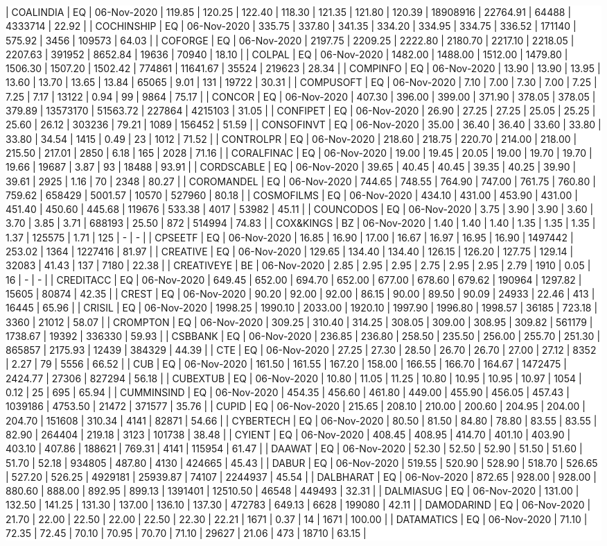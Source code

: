 | COALINDIA | EQ | 06-Nov-2020 | 119.85 | 120.25 | 122.40 | 118.30 | 121.35 | 121.80 | 120.39 | 18908916 | 22764.91 | 64488 | 4333714 | 22.92 |
| COCHINSHIP | EQ | 06-Nov-2020 | 335.75 | 337.80 | 341.35 | 334.20 | 334.95 | 334.75 | 336.52 | 171140 | 575.92 | 3456 | 109573 | 64.03 |
| COFORGE | EQ | 06-Nov-2020 | 2197.75 | 2209.25 | 2222.80 | 2180.70 | 2217.10 | 2218.05 | 2207.63 | 391952 | 8652.84 | 19636 | 70940 | 18.10 |
| COLPAL | EQ | 06-Nov-2020 | 1482.00 | 1488.00 | 1512.00 | 1479.80 | 1506.30 | 1507.20 | 1502.42 | 774861 | 11641.67 | 35524 | 219623 | 28.34 |
| COMPINFO | EQ | 06-Nov-2020 | 13.90 | 13.90 | 13.95 | 13.60 | 13.70 | 13.65 | 13.84 | 65065 | 9.01 | 131 | 19722 | 30.31 |
| COMPUSOFT | EQ | 06-Nov-2020 | 7.10 | 7.00 | 7.30 | 7.00 | 7.25 | 7.25 | 7.17 | 13122 | 0.94 | 99 | 9864 | 75.17 |
| CONCOR | EQ | 06-Nov-2020 | 407.30 | 396.00 | 399.00 | 371.90 | 378.05 | 378.05 | 379.89 | 13573170 | 51563.72 | 227864 | 4215103 | 31.05 |
| CONFIPET | EQ | 06-Nov-2020 | 26.90 | 27.25 | 27.25 | 25.05 | 25.25 | 25.60 | 26.12 | 303236 | 79.21 | 1089 | 156452 | 51.59 |
| CONSOFINVT | EQ | 06-Nov-2020 | 35.00 | 36.40 | 36.40 | 33.60 | 33.80 | 33.80 | 34.54 | 1415 | 0.49 | 23 | 1012 | 71.52 |
| CONTROLPR | EQ | 06-Nov-2020 | 218.60 | 218.75 | 220.70 | 214.00 | 218.00 | 215.50 | 217.01 | 2850 | 6.18 | 165 | 2028 | 71.16 |
| CORALFINAC | EQ | 06-Nov-2020 | 19.00 | 19.45 | 20.05 | 19.00 | 19.70 | 19.70 | 19.66 | 19687 | 3.87 | 93 | 18488 | 93.91 |
| CORDSCABLE | EQ | 06-Nov-2020 | 39.65 | 40.45 | 40.45 | 39.35 | 40.25 | 39.90 | 39.61 | 2925 | 1.16 | 70 | 2348 | 80.27 |
| COROMANDEL | EQ | 06-Nov-2020 | 744.65 | 748.55 | 764.90 | 747.00 | 761.75 | 760.80 | 759.62 | 658429 | 5001.57 | 10570 | 527960 | 80.18 |
| COSMOFILMS | EQ | 06-Nov-2020 | 434.10 | 431.00 | 453.90 | 431.00 | 451.40 | 450.60 | 445.68 | 119676 | 533.38 | 4017 | 53982 | 45.11 |
| COUNCODOS | EQ | 06-Nov-2020 | 3.75 | 3.90 | 3.90 | 3.60 | 3.70 | 3.85 | 3.71 | 688193 | 25.50 | 872 | 514994 | 74.83 |
| COX&KINGS | BZ | 06-Nov-2020 | 1.40 | 1.40 | 1.40 | 1.35 | 1.35 | 1.35 | 1.37 | 125575 | 1.71 | 125 | - | - |
| CPSEETF | EQ | 06-Nov-2020 | 16.85 | 16.90 | 17.00 | 16.67 | 16.97 | 16.95 | 16.90 | 1497442 | 253.02 | 1364 | 1227416 | 81.97 |
| CREATIVE | EQ | 06-Nov-2020 | 129.65 | 134.40 | 134.40 | 126.15 | 126.20 | 127.75 | 129.14 | 32083 | 41.43 | 137 | 7180 | 22.38 |
| CREATIVEYE | BE | 06-Nov-2020 | 2.85 | 2.95 | 2.95 | 2.75 | 2.95 | 2.95 | 2.79 | 1910 | 0.05 | 16 | - | - |
| CREDITACC | EQ | 06-Nov-2020 | 649.45 | 652.00 | 694.70 | 652.00 | 677.00 | 678.60 | 679.62 | 190964 | 1297.82 | 15605 | 80874 | 42.35 |
| CREST | EQ | 06-Nov-2020 | 90.20 | 92.00 | 92.00 | 86.15 | 90.00 | 89.50 | 90.09 | 24933 | 22.46 | 413 | 16445 | 65.96 |
| CRISIL | EQ | 06-Nov-2020 | 1998.25 | 1990.10 | 2033.00 | 1920.10 | 1997.90 | 1996.80 | 1998.57 | 36185 | 723.18 | 3360 | 21012 | 58.07 |
| CROMPTON | EQ | 06-Nov-2020 | 309.25 | 310.40 | 314.25 | 308.05 | 309.00 | 308.95 | 309.82 | 561179 | 1738.67 | 19392 | 336330 | 59.93 |
| CSBBANK | EQ | 06-Nov-2020 | 236.85 | 236.80 | 258.50 | 235.50 | 256.00 | 255.70 | 251.30 | 865857 | 2175.93 | 12439 | 384329 | 44.39 |
| CTE | EQ | 06-Nov-2020 | 27.25 | 27.30 | 28.50 | 26.70 | 26.70 | 27.00 | 27.12 | 8352 | 2.27 | 79 | 5556 | 66.52 |
| CUB | EQ | 06-Nov-2020 | 161.50 | 161.55 | 167.20 | 158.00 | 166.55 | 166.70 | 164.67 | 1472475 | 2424.77 | 27306 | 827294 | 56.18 |
| CUBEXTUB | EQ | 06-Nov-2020 | 10.80 | 11.05 | 11.25 | 10.80 | 10.95 | 10.95 | 10.97 | 1054 | 0.12 | 25 | 695 | 65.94 |
| CUMMINSIND | EQ | 06-Nov-2020 | 454.35 | 456.60 | 461.80 | 449.00 | 455.90 | 456.05 | 457.43 | 1039186 | 4753.50 | 21472 | 371577 | 35.76 |
| CUPID | EQ | 06-Nov-2020 | 215.65 | 208.10 | 210.00 | 200.60 | 204.95 | 204.00 | 204.70 | 151608 | 310.34 | 4141 | 82871 | 54.66 |
| CYBERTECH | EQ | 06-Nov-2020 | 80.50 | 81.50 | 84.80 | 78.80 | 83.55 | 83.55 | 82.90 | 264404 | 219.18 | 3123 | 101738 | 38.48 |
| CYIENT | EQ | 06-Nov-2020 | 408.45 | 408.95 | 414.70 | 401.10 | 403.90 | 403.10 | 407.86 | 188621 | 769.31 | 4141 | 115954 | 61.47 |
| DAAWAT | EQ | 06-Nov-2020 | 52.30 | 52.50 | 52.90 | 51.50 | 51.60 | 51.70 | 52.18 | 934805 | 487.80 | 4130 | 424665 | 45.43 |
| DABUR | EQ | 06-Nov-2020 | 519.55 | 520.90 | 528.90 | 518.70 | 526.65 | 527.20 | 526.25 | 4929181 | 25939.87 | 74107 | 2244937 | 45.54 |
| DALBHARAT | EQ | 06-Nov-2020 | 872.65 | 928.00 | 928.00 | 880.60 | 888.00 | 892.95 | 899.13 | 1391401 | 12510.50 | 46548 | 449493 | 32.31 |
| DALMIASUG | EQ | 06-Nov-2020 | 131.00 | 132.50 | 141.25 | 131.30 | 137.00 | 136.10 | 137.30 | 472783 | 649.13 | 6628 | 199080 | 42.11 |
| DAMODARIND | EQ | 06-Nov-2020 | 21.70 | 22.00 | 22.50 | 22.00 | 22.50 | 22.30 | 22.21 | 1671 | 0.37 | 14 | 1671 | 100.00 |
| DATAMATICS | EQ | 06-Nov-2020 | 71.10 | 72.35 | 72.45 | 70.10 | 70.95 | 70.70 | 71.10 | 29627 | 21.06 | 473 | 18710 | 63.15 |

